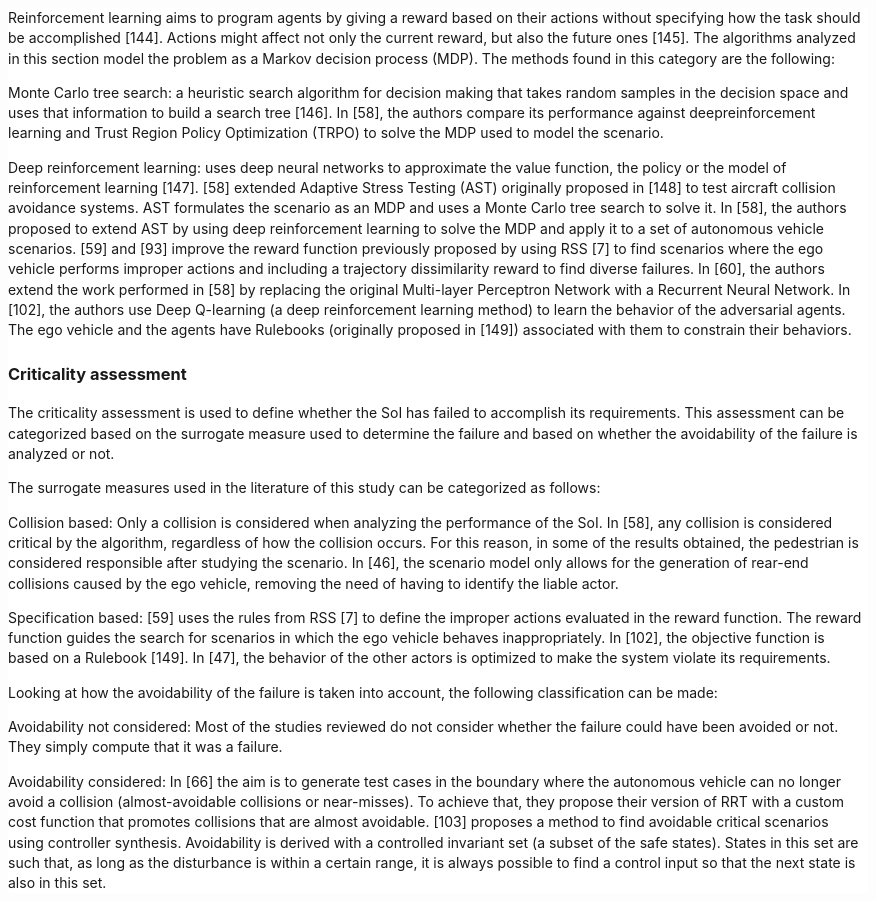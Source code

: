 Reinforcement learning aims to program agents by giving a reward based on their actions without specifying how the task should be accomplished [144]. Actions might affect not only the current reward, but also the future ones [145]. The algorithms analyzed in this section model the problem as a Markov decision process (MDP). The methods found in this category are the following:

Monte Carlo tree search: a heuristic search algorithm for decision making that takes random samples in the decision space and uses that information to build a search tree [146]. In [58], the authors compare its performance against deepreinforcement learning and Trust Region Policy Optimization (TRPO) to solve the MDP used to model the scenario.

Deep reinforcement learning: uses deep neural networks to approximate the value function, the policy or the model of reinforcement learning [147]. [58] extended Adaptive Stress Testing (AST) originally proposed in [148] to test aircraft collision avoidance systems. AST formulates the scenario as an MDP and uses a Monte Carlo tree search to solve it. In [58], the authors proposed to extend AST by using deep reinforcement learning to solve the MDP and apply it to a set of autonomous vehicle scenarios. [59] and [93] improve the reward function previously proposed by using RSS [7] to find scenarios where the ego vehicle performs improper actions and including a trajectory dissimilarity reward to find diverse failures. In [60], the authors extend the work performed in [58] by replacing the original Multi-layer Perceptron Network with a Recurrent Neural Network. In [102], the authors use Deep Q-learning (a deep reinforcement learning method) to learn the behavior of the adversarial agents. The ego vehicle and the agents have Rulebooks (originally proposed in [149]) associated with them to constrain their behaviors.


### Criticality assessment

The criticality assessment is used to define whether the SoI has failed to accomplish its requirements. This assessment can be categorized based on the surrogate measure used to determine the failure and based on whether the avoidability of the failure is analyzed or not.

The surrogate measures used in the literature of this study can be categorized as follows:

Collision based: Only a collision is considered when analyzing the performance of the SoI. In [58], any collision is considered critical by the algorithm, regardless of how the collision occurs. For this reason, in some of the results obtained, the pedestrian is considered responsible after studying the scenario. In [46], the scenario model only allows for the generation of rear-end collisions caused by the ego vehicle, removing the need of having to identify the liable actor.

Specification based: [59] uses the rules from RSS [7] to define the improper actions evaluated in the reward function. The reward function guides the search for scenarios in which the ego vehicle behaves inappropriately. In [102], the objective function is based on a Rulebook [149]. In [47], the behavior of the other actors is optimized to make the system violate its requirements.

Looking at how the avoidability of the failure is taken into account, the following classification can be made:

Avoidability not considered: Most of the studies reviewed do not consider whether the failure could have been avoided or not. They simply compute that it was a failure.

Avoidability considered: In [66] the aim is to generate test cases in the boundary where the autonomous vehicle can no longer avoid a collision (almost-avoidable collisions or near-misses). To achieve that, they propose their version of RRT with a custom cost function that promotes collisions that are almost avoidable. [103] proposes a method to find avoidable critical scenarios using controller synthesis. Avoidability is derived with a controlled invariant set (a subset of the safe states). States in this set are such that, as long as the disturbance is within a certain range, it is always possible to find a control input so that the next state is also in this set.
